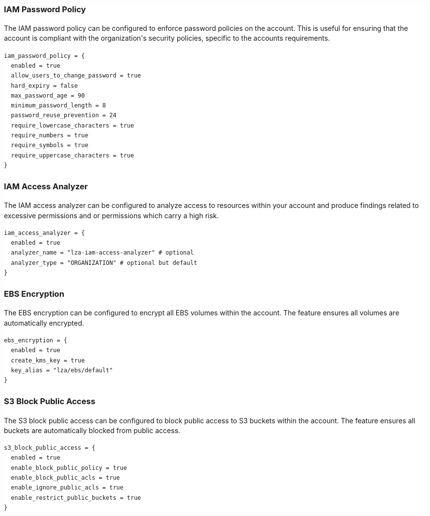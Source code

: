 ### IAM Password Policy

The IAM password policy can be configured to enforce password policies on the account. This is useful for ensuring that the account is compliant with the organization's security policies, specific to the accounts requirements.

```hcl
iam_password_policy = {
  enabled = true
  allow_users_to_change_password = true
  hard_expiry = false
  max_password_age = 90
  minimum_password_length = 8
  password_reuse_prevention = 24
  require_lowercase_characters = true
  require_numbers = true
  require_symbols = true
  require_uppercase_characters = true
}
```

### IAM Access Analyzer

The IAM access analyzer can be configured to analyze access to resources within your account and produce findings related to excessive permissions and or permissions which carry a high risk.

```hcl
iam_access_analyzer = {
  enabled = true
  analyzer_name = "lza-iam-access-analyzer" # optional
  analyzer_type = "ORGANIZATION" # optional but default
}
```

### EBS Encryption

The EBS encryption can be configured to encrypt all EBS volumes within the account. The feature ensures all volumes are automatically encrypted.

```hcl
ebs_encryption = {
  enabled = true
  create_kms_key = true
  key_alias = "lza/ebs/default"
}
```

### S3 Block Public Access

The S3 block public access can be configured to block public access to S3 buckets within the account. The feature ensures all buckets are automatically blocked from public access.

```hcl
s3_block_public_access = {
  enabled = true
  enable_block_public_policy = true
  enable_block_public_acls = true
  enable_ignore_public_acls = true
  enable_restrict_public_buckets = true
}
```
